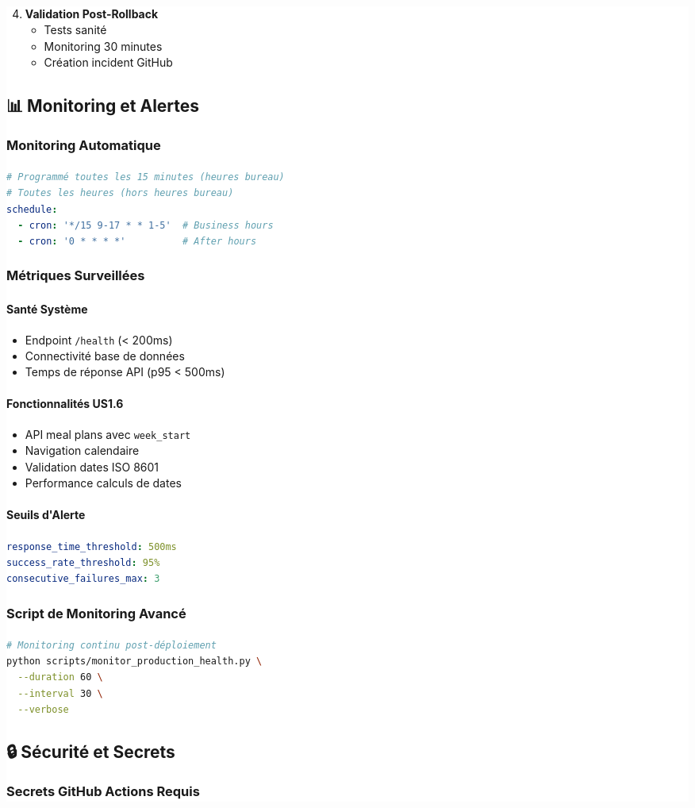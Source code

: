 4. **Validation Post-Rollback**
   - Tests sanité
   - Monitoring 30 minutes
   - Création incident GitHub

## 📊 Monitoring et Alertes

### Monitoring Automatique

```yaml
# Programmé toutes les 15 minutes (heures bureau)
# Toutes les heures (hors heures bureau)
schedule:
  - cron: '*/15 9-17 * * 1-5'  # Business hours
  - cron: '0 * * * *'          # After hours
```

### Métriques Surveillées

#### Santé Système
- Endpoint `/health` (< 200ms)
- Connectivité base de données
- Temps de réponse API (p95 < 500ms)

#### Fonctionnalités US1.6
- API meal plans avec `week_start`
- Navigation calendaire
- Validation dates ISO 8601
- Performance calculs de dates

#### Seuils d'Alerte
```yaml
response_time_threshold: 500ms
success_rate_threshold: 95%
consecutive_failures_max: 3
```

### Script de Monitoring Avancé

```bash
# Monitoring continu post-déploiement
python scripts/monitor_production_health.py \
  --duration 60 \
  --interval 30 \
  --verbose
```

## 🔒 Sécurité et Secrets

### Secrets GitHub Actions Requis
